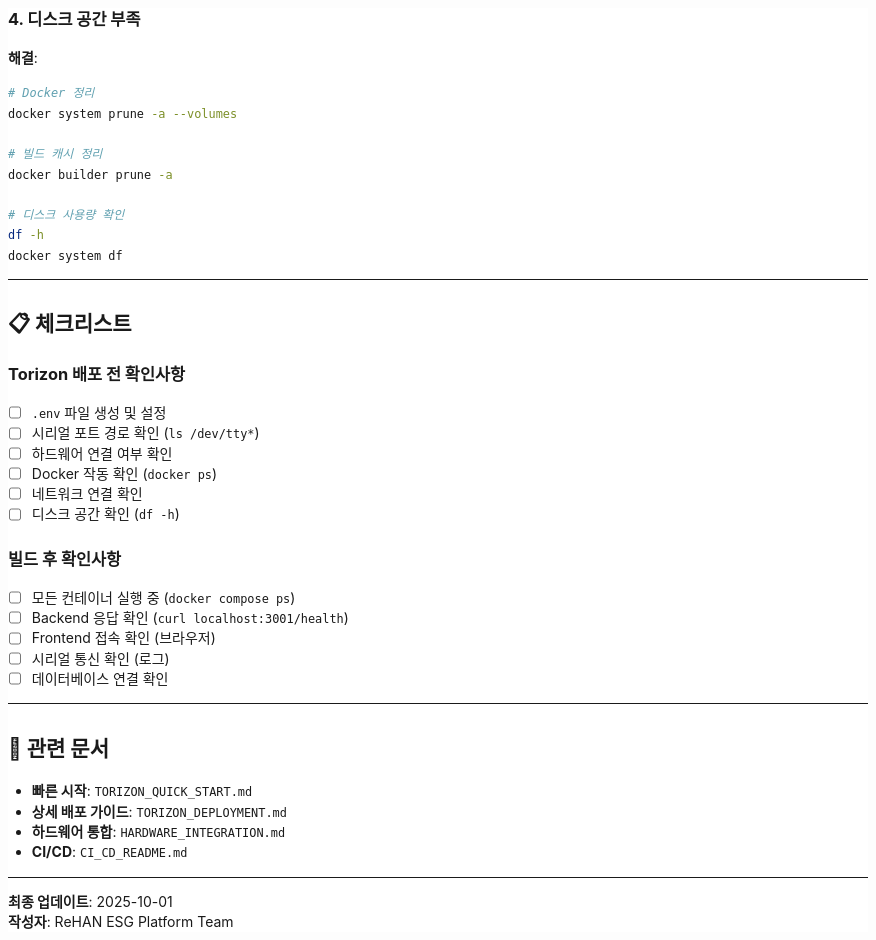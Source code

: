 ### 4. 디스크 공간 부족

**해결**:
```bash
# Docker 정리
docker system prune -a --volumes

# 빌드 캐시 정리
docker builder prune -a

# 디스크 사용량 확인
df -h
docker system df
```

---

## 📋 체크리스트

### Torizon 배포 전 확인사항

- [ ] `.env` 파일 생성 및 설정
- [ ] 시리얼 포트 경로 확인 (`ls /dev/tty*`)
- [ ] 하드웨어 연결 여부 확인
- [ ] Docker 작동 확인 (`docker ps`)
- [ ] 네트워크 연결 확인
- [ ] 디스크 공간 확인 (`df -h`)

### 빌드 후 확인사항

- [ ] 모든 컨테이너 실행 중 (`docker compose ps`)
- [ ] Backend 응답 확인 (`curl localhost:3001/health`)
- [ ] Frontend 접속 확인 (브라우저)
- [ ] 시리얼 통신 확인 (로그)
- [ ] 데이터베이스 연결 확인

---

## 🔗 관련 문서

- **빠른 시작**: `TORIZON_QUICK_START.md`
- **상세 배포 가이드**: `TORIZON_DEPLOYMENT.md`
- **하드웨어 통합**: `HARDWARE_INTEGRATION.md`
- **CI/CD**: `CI_CD_README.md`

---

**최종 업데이트**: 2025-10-01  
**작성자**: ReHAN ESG Platform Team

